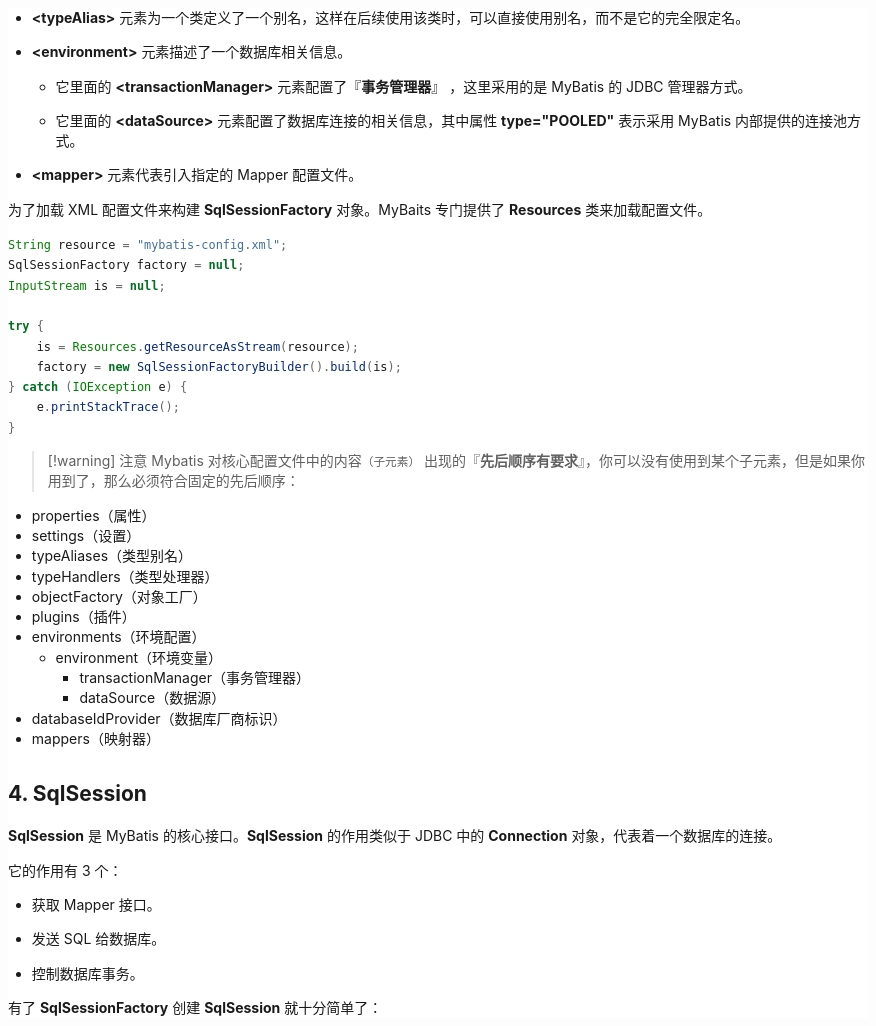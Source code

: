 ```xml
```

- **\<typeAlias>** 元素为一个类定义了一个别名，这样在后续使用该类时，可以直接使用别名，而不是它的完全限定名。

- **\<environment>** 元素描述了一个数据库相关信息。

    - 它里面的 **\<transactionManager>** 元素配置了『**事务管理器**』 ，这里采用的是 MyBatis 的 JDBC 管理器方式。

    - 它里面的 **\<dataSource>** 元素配置了数据库连接的相关信息，其中属性 **type="POOLED"** 表示采用 MyBatis 内部提供的连接池方式。

- **\<mapper>** 元素代表引入指定的 Mapper 配置文件。

为了加载 XML 配置文件来构建 **SqlSessionFactory** 对象。MyBaits 专门提供了 **Resources** 类来加载配置文件。

```java
String resource = "mybatis-config.xml";
SqlSessionFactory factory = null;
InputStream is = null;

try {
    is = Resources.getResourceAsStream(resource);
    factory = new SqlSessionFactoryBuilder().build(is);
} catch (IOException e) {
    e.printStackTrace();
}
```

> [!warning] 注意
> Mybatis 对核心配置文件中的内容<small>（子元素）</small> 出现的『**先后顺序有要求**』，你可以没有使用到某个子元素，但是如果你用到了，那么必须符合固定的先后顺序：

- properties（属性）
- settings（设置）
- typeAliases（类型别名）
- typeHandlers（类型处理器）
- objectFactory（对象工厂）
- plugins（插件）
- environments（环境配置）
  - environment（环境变量）
    - transactionManager（事务管理器）
    - dataSource（数据源）
- databaseIdProvider（数据库厂商标识）
- mappers（映射器）


## 4. SqlSession

**SqlSession** 是 MyBatis 的核心接口。**SqlSession** 的作用类似于 JDBC 中的 **Connection** 对象，代表着一个数据库的连接。

它的作用有 3 个：

- 获取 Mapper 接口。

- 发送 SQL 给数据库。

- 控制数据库事务。

有了 **SqlSessionFactory** 创建 **SqlSession** 就十分简单了：

